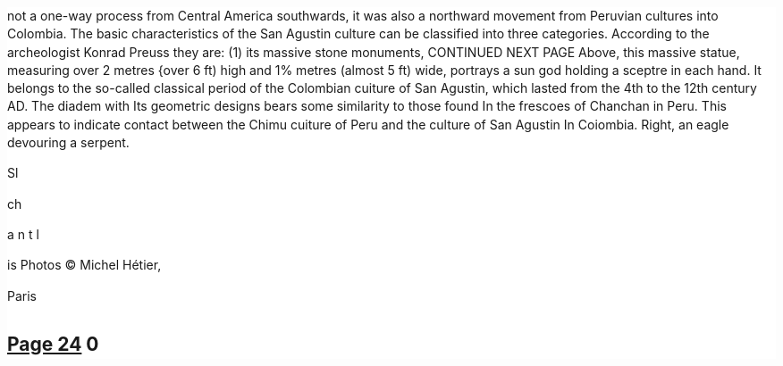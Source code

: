 not a one-way process from Central 
America southwards, it was also a 
northward movement from Peruvian 
cultures into Colombia. 
The basic characteristics of the San 
Agustin culture can be classified into 
three categories. According to the 
archeologist Konrad Preuss they are: 
(1) its massive stone monuments, 
CONTINUED NEXT PAGE 
Above, this massive 
statue, measuring over 
2 metres {over 6 ft) 
high and 1% metres 
(almost 5 ft) wide, 
portrays a sun god 
holding a sceptre in 
each hand. It belongs 
to the so-called classical 
period of the Colombian 
cuiture of San Agustin, 
which lasted from the 
4th to the 12th century 
AD. The diadem 
with Its geometric 
designs bears some 
similarity to those found 
In the frescoes of 
Chanchan in Peru. 
This appears to indicate 
contact between the 
Chimu cuiture of Peru 
and the culture of 
San Agustin In 
Coiombia. Right, an 
eagle devouring 
a serpent. 
  
Sl
 
ch
 
a
n
t
l
 
is 
Photos © Michel Hétier, 
 
Paris 

## [Page 24](078378engo.pdf#page=24) 0
